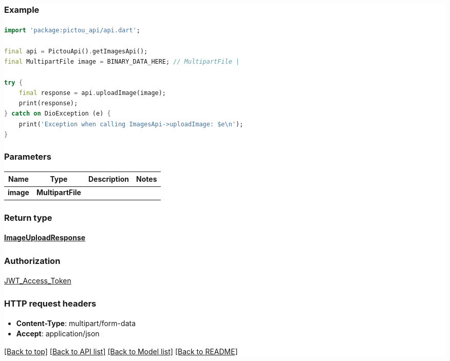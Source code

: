 ### Example
```dart
import 'package:pictou_api/api.dart';

final api = PictouApi().getImagesApi();
final MultipartFile image = BINARY_DATA_HERE; // MultipartFile | 

try {
    final response = api.uploadImage(image);
    print(response);
} catch on DioException (e) {
    print('Exception when calling ImagesApi->uploadImage: $e\n');
}
```

### Parameters

Name | Type | Description  | Notes
------------- | ------------- | ------------- | -------------
 **image** | **MultipartFile**|  | 

### Return type

[**ImageUploadResponse**](ImageUploadResponse.md)

### Authorization

[JWT_Access_Token](../README.md#JWT_Access_Token)

### HTTP request headers

 - **Content-Type**: multipart/form-data
 - **Accept**: application/json

[[Back to top]](#) [[Back to API list]](../README.md#documentation-for-api-endpoints) [[Back to Model list]](../README.md#documentation-for-models) [[Back to README]](../README.md)

